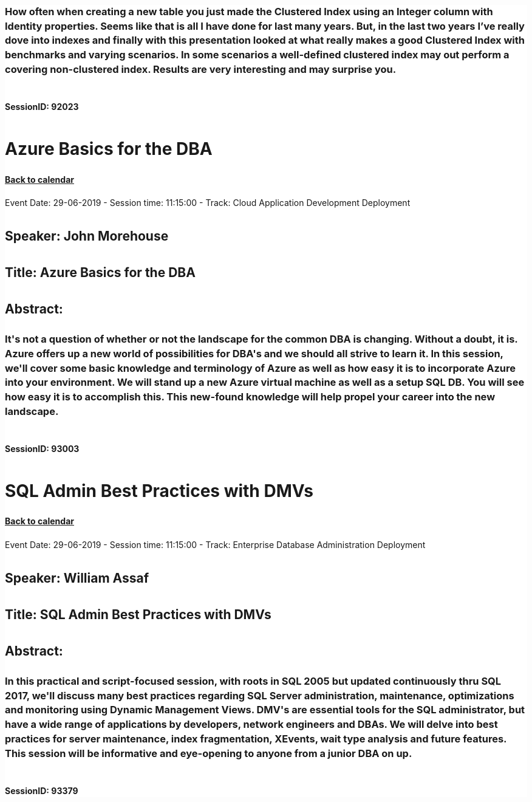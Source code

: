 ### How often when creating a new table you just made the Clustered Index using an Integer column with Identity properties.  Seems like that is all I have done for last many years.  But, in the last two years I’ve really dove into indexes and finally with this presentation looked at what really makes a good Clustered Index with benchmarks and varying scenarios.  In some scenarios a well-defined clustered index may out perform a covering non-clustered index.  Results are very interesting and may surprise you.
#  
#### SessionID: 92023
# Azure Basics for the DBA
#### [Back to calendar](#nr-884)
Event Date: 29-06-2019 - Session time: 11:15:00 - Track: Cloud Application Development  Deployment
## Speaker: John Morehouse
## Title: Azure Basics for the DBA
## Abstract:
### It's not a question of whether or not the landscape for the common DBA is changing. Without a doubt, it is. Azure offers up a new world of possibilities for DBA's and we should all strive to learn it. In this session, we'll cover some basic knowledge and terminology of Azure as well as how easy it is to incorporate Azure into your environment. We will stand up a new Azure virtual machine as well as a setup SQL DB. You will see how easy it is to accomplish this. This new-found knowledge will help propel your career into the new landscape.
#  
#### SessionID: 93003
# SQL Admin Best Practices with DMVs
#### [Back to calendar](#nr-884)
Event Date: 29-06-2019 - Session time: 11:15:00 - Track: Enterprise Database Administration  Deployment
## Speaker: William Assaf
## Title: SQL Admin Best Practices with DMVs
## Abstract:
### In this practical and script-focused session, with roots in SQL 2005 but updated continuously thru SQL 2017, we'll discuss many best practices regarding SQL Server administration, maintenance, optimizations and monitoring using Dynamic Management Views.  DMV's are essential tools for the SQL administrator, but have a wide range of applications by developers, network engineers and DBAs.  We will delve into best practices for server maintenance, index fragmentation, XEvents, wait type analysis and future features.  This session will be informative and eye-opening to anyone from a junior DBA on up.
#  
#### SessionID: 93379